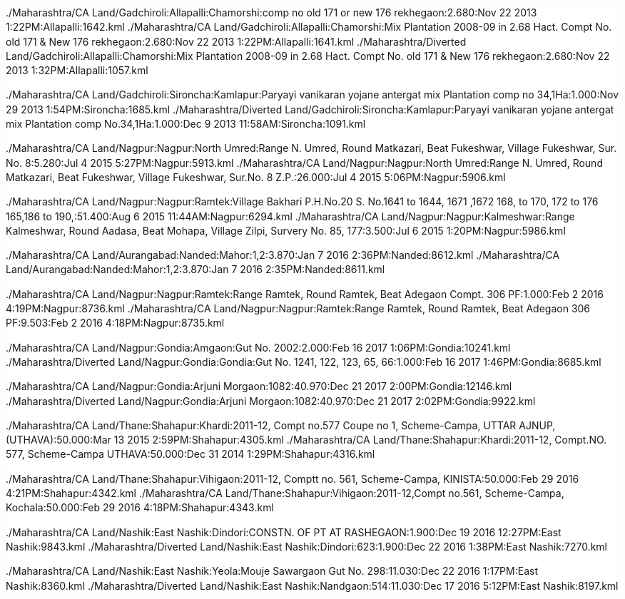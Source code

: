 ./Maharashtra/CA Land/Gadchiroli:Allapalli:Chamorshi:comp no old 171 or new 176 rekhegaon:2.680:Nov 22 2013 1:22PM:Allapalli:1642.kml
./Maharashtra/CA Land/Gadchiroli:Allapalli:Chamorshi:Mix Plantation 2008-09 in 2.68 Hact. Compt No. old 171 & New 176 rekhegaon:2.680:Nov 22 2013 1:22PM:Allapalli:1641.kml
./Maharashtra/Diverted Land/Gadchiroli:Allapalli:Chamorshi:Mix Plantation 2008-09 in 2.68 Hact. Compt No. old 171 & New 176 rekhegaon:2.680:Nov 22 2013 1:32PM:Allapalli:1057.kml

./Maharashtra/CA Land/Gadchiroli:Sironcha:Kamlapur:Paryayi vanikaran yojane antergat mix Plantation comp no 34,1Ha:1.000:Nov 29 2013 1:54PM:Sironcha:1685.kml
./Maharashtra/Diverted Land/Gadchiroli:Sironcha:Kamlapur:Paryayi vanikaran yojane antergat mix Plantation comp No.34,1Ha:1.000:Dec 9 2013 11:58AM:Sironcha:1091.kml

./Maharashtra/CA Land/Nagpur:Nagpur:North Umred:Range N. Umred, Round Matkazari, Beat Fukeshwar, Village Fukeshwar, Sur. No. 8:5.280:Jul 4 2015 5:27PM:Nagpur:5913.kml
./Maharashtra/CA Land/Nagpur:Nagpur:North Umred:Range N. Umred, Round Matkazari, Beat Fukeshwar, Village Fukeshwar, Sur.No. 8 Z.P.:26.000:Jul 4 2015 5:06PM:Nagpur:5906.kml

./Maharashtra/CA Land/Nagpur:Nagpur:Ramtek:Village Bakhari P.H.No.20 S. No.1641 to 1644, 1671 ,1672 168, to 170, 172 to 176 165,186 to 190,:51.400:Aug 6 2015 11:44AM:Nagpur:6294.kml
./Maharashtra/CA Land/Nagpur:Nagpur:Kalmeshwar:Range Kalmeshwar, Round Aadasa, Beat Mohapa, Village Zilpi, Survery No. 85, 177:3.500:Jul 6 2015 1:20PM:Nagpur:5986.kml

./Maharashtra/CA Land/Aurangabad:Nanded:Mahor:1,2:3.870:Jan 7 2016 2:36PM:Nanded:8612.kml
./Maharashtra/CA Land/Aurangabad:Nanded:Mahor:1,2:3.870:Jan 7 2016 2:35PM:Nanded:8611.kml

./Maharashtra/CA Land/Nagpur:Nagpur:Ramtek:Range Ramtek, Round Ramtek, Beat Adegaon Compt. 306 PF:1.000:Feb 2 2016 4:19PM:Nagpur:8736.kml
./Maharashtra/CA Land/Nagpur:Nagpur:Ramtek:Range Ramtek, Round Ramtek, Beat Adegaon 306 PF:9.503:Feb 2 2016 4:18PM:Nagpur:8735.kml

./Maharashtra/CA Land/Nagpur:Gondia:Amgaon:Gut No. 2002:2.000:Feb 16 2017 1:06PM:Gondia:10241.kml
./Maharashtra/Diverted Land/Nagpur:Gondia:Gondia:Gut No. 1241, 122, 123, 65, 66:1.000:Feb 16 2017 1:46PM:Gondia:8685.kml

./Maharashtra/CA Land/Nagpur:Gondia:Arjuni Morgaon:1082:40.970:Dec 21 2017 2:00PM:Gondia:12146.kml
./Maharashtra/Diverted Land/Nagpur:Gondia:Arjuni Morgaon:1082:40.970:Dec 21 2017 2:02PM:Gondia:9922.kml

./Maharashtra/CA Land/Thane:Shahapur:Khardi:2011-12, Compt no.577 Coupe no 1, Scheme-Campa, UTTAR AJNUP, (UTHAVA):50.000:Mar 13 2015 2:59PM:Shahapur:4305.kml
./Maharashtra/CA Land/Thane:Shahapur:Khardi:2011-12, Compt.NO. 577, Scheme-Campa UTHAVA:50.000:Dec 31 2014 1:29PM:Shahapur:4316.kml

./Maharashtra/CA Land/Thane:Shahapur:Vihigaon:2011-12, Comptt no. 561, Scheme-Campa, KINISTA:50.000:Feb 29 2016 4:21PM:Shahapur:4342.kml
./Maharashtra/CA Land/Thane:Shahapur:Vihigaon:2011-12,Compt no.561, Scheme-Campa, Kochala:50.000:Feb 29 2016 4:18PM:Shahapur:4343.kml

./Maharashtra/CA Land/Nashik:East Nashik:Dindori:CONSTN. OF PT AT RASHEGAON:1.900:Dec 19 2016 12:27PM:East Nashik:9843.kml
./Maharashtra/Diverted Land/Nashik:East Nashik:Dindori:623:1.900:Dec 22 2016 1:38PM:East Nashik:7270.kml

./Maharashtra/CA Land/Nashik:East Nashik:Yeola:Mouje Sawargaon Gut No. 298:11.030:Dec 22 2016 1:17PM:East Nashik:8360.kml
./Maharashtra/Diverted Land/Nashik:East Nashik:Nandgaon:514:11.030:Dec 17 2016 5:12PM:East Nashik:8197.kml

